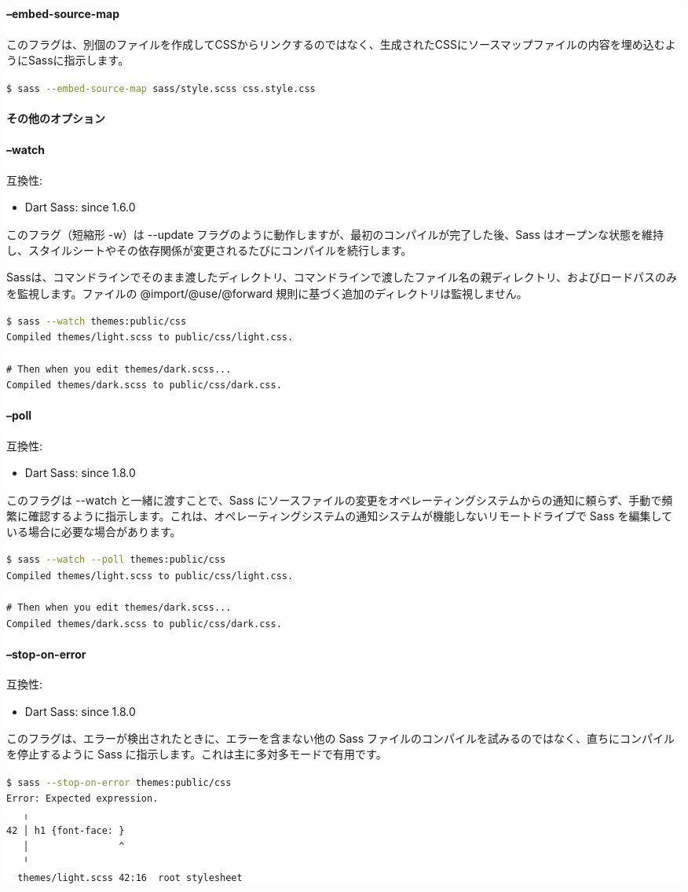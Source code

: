 #### –embed-source-map

このフラグは、別個のファイルを作成してCSSからリンクするのではなく、生成されたCSSにソースマップファイルの内容を埋め込むようにSassに指示します。

```bash
$ sass --embed-source-map sass/style.scss css.style.css
```

#### その他のオプション

#### –watch

互換性:

- Dart Sass: since 1.6.0

このフラグ（短縮形 -w）は --update フラグのように動作しますが、最初のコンパイルが完了した後、Sass はオープンな状態を維持し、スタイルシートやその依存関係が変更されるたびにコンパイルを続行します。

Sassは、コマンドラインでそのまま渡したディレクトリ、コマンドラインで渡したファイル名の親ディレクトリ、およびロードパスのみを監視します。ファイルの @import/@use/@forward 規則に基づく追加のディレクトリは監視しません。

```bash
$ sass --watch themes:public/css
Compiled themes/light.scss to public/css/light.css.

​# Then when you edit themes/dark.scss...
Compiled themes/dark.scss to public/css/dark.css.
```

#### –poll

互換性:

- Dart Sass: since 1.8.0

このフラグは --watch と一緒に渡すことで、Sass にソースファイルの変更をオペレーティングシステムからの通知に頼らず、手動で頻繁に確認するように指示します。これは、オペレーティングシステムの通知システムが機能しないリモートドライブで Sass を編集している場合に必要な場合があります。

```bash
$ sass --watch --poll themes:public/css
Compiled themes/light.scss to public/css/light.css.

​# Then when you edit themes/dark.scss...
Compiled themes/dark.scss to public/css/dark.css.
```

#### –stop-on-error

互換性:

- Dart Sass: since 1.8.0

このフラグは、エラーが検出されたときに、エラーを含まない他の Sass ファイルのコンパイルを試みるのではなく、直ちにコンパイルを停止するように Sass に指示します。これは主に多対多モードで有用です。

```bash
$ sass --stop-on-error themes:public/css
Error: Expected expression.
   ╷
42 │ h1 {font-face: }
   │                ^
   ╵
  themes/light.scss 42:16  root stylesheet
```
